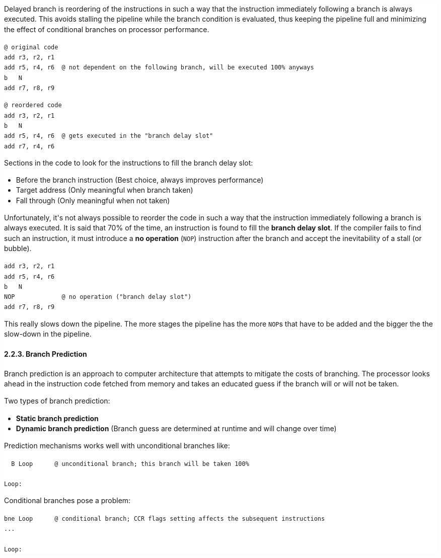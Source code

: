 Delayed branch is reordering of the instructions in such a way that the instruction immediately following a branch is always executed. This avoids stalling the pipeline while the branch condition is evaluated, thus keeping the pipeline full and minimizing the effect of conditional branches on processor performance.

```assembly
@ original code
add r3, r2, r1
add r5, r4, r6	@ not dependent on the following branch, will be executed 100% anyways
b   N
add r7, r8, r9
```

```assembly
@ reordered code
add r3, r2, r1
b   N 
add r5, r4, r6	@ gets executed in the "branch delay slot"
add r7, r4, r6
```

Sections in the code to look for the instructions to fill the branch delay slot:

* Before the branch instruction (Best choice, always improves performance)
* Target address (Only meaningful when branch taken)
* Fall through (Only meaningful when not taken)

Unfortunately, it's not always possible to reorder the code in such a way that the instruction immediately following a branch is always executed. It is said that 70% of the time, an instruction is found to fill the **branch delay slot**. If the compiler fails to find such an instruction, it must introduce a **no operation** (`NOP`) instruction after the branch and accept the inevitability of a stall (or bubble). 

```assembly
add r3, r2, r1
add r5, r4, r6
b   N
NOP       		@ no operation ("branch delay slot")
add r7, r8, r9
```

This really slows down the pipeline. The more stages the pipeline has the more `NOP`s that have to be added and the bigger the the slow-down in the pipeline.

#### 2.2.3. Branch Prediction

Branch prediction is an approach to computer architecture that attempts to mitigate the costs of branching. The processor looks ahead in the instruction code fetched from memory and takes an educated guess if the branch will or will not be taken.

Two types of branch prediction:

* **Static branch prediction**
* **Dynamic branch prediction** (Branch guess are determined at runtime and will change over time)

Prediction mechanisms works well with unconditional branches like:

```assembly
  B Loop      @ unconditional branch; this branch will be taken 100%
   
Loop:
```

Conditional branches pose a problem:

```assembly
bne Loop      @ conditional branch; CCR flags setting affects the subsequent instructions 
...

Loop:
```
